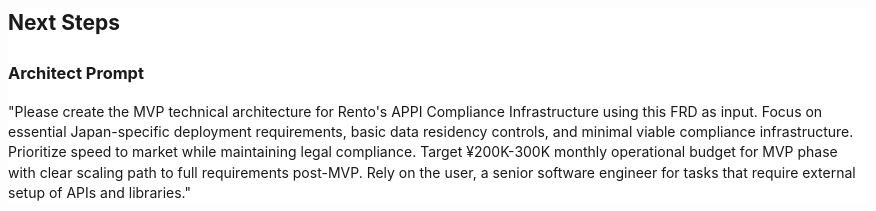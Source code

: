 ## Next Steps

### Architect Prompt
"Please create the MVP technical architecture for Rento's APPI Compliance Infrastructure using this FRD as input. Focus on essential Japan-specific deployment requirements, basic data residency controls, and minimal viable compliance infrastructure. Prioritize speed to market while maintaining legal compliance. Target ¥200K-300K monthly operational budget for MVP phase with clear scaling path to full requirements post-MVP. Rely on the user, a senior software engineer for tasks that require external setup of APIs and libraries."